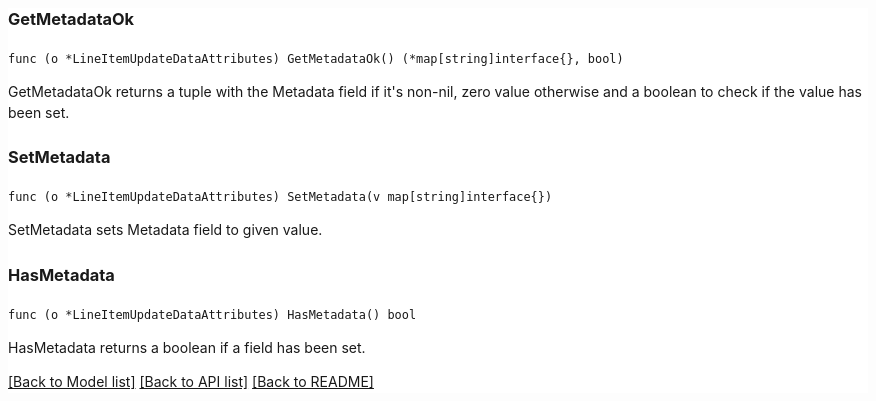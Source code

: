 ### GetMetadataOk

`func (o *LineItemUpdateDataAttributes) GetMetadataOk() (*map[string]interface{}, bool)`

GetMetadataOk returns a tuple with the Metadata field if it's non-nil, zero value otherwise
and a boolean to check if the value has been set.

### SetMetadata

`func (o *LineItemUpdateDataAttributes) SetMetadata(v map[string]interface{})`

SetMetadata sets Metadata field to given value.

### HasMetadata

`func (o *LineItemUpdateDataAttributes) HasMetadata() bool`

HasMetadata returns a boolean if a field has been set.


[[Back to Model list]](../README.md#documentation-for-models) [[Back to API list]](../README.md#documentation-for-api-endpoints) [[Back to README]](../README.md)


